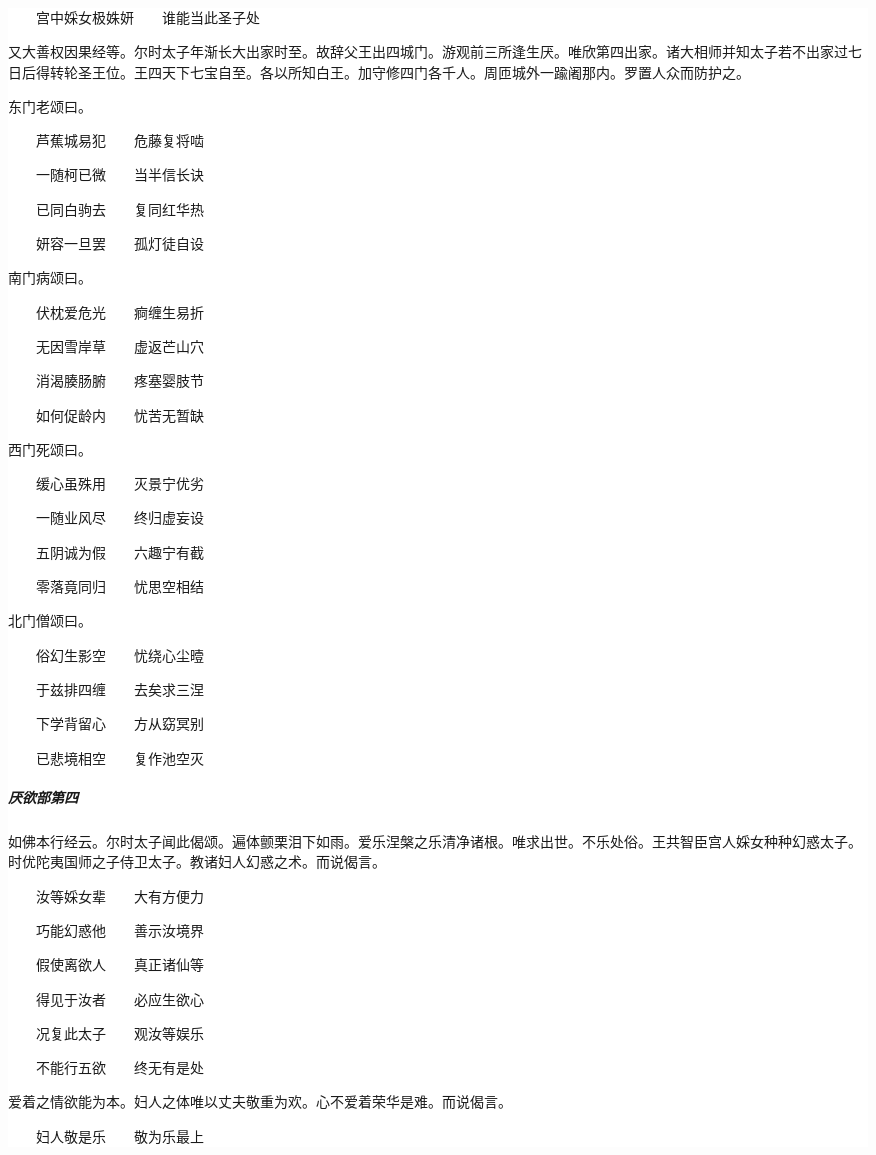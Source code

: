 &emsp;&emsp;宫中婇女极姝妍&emsp;&emsp;谁能当此圣子处

又大善权因果经等。尔时太子年渐长大出家时至。故辞父王出四城门。游观前三所逢生厌。唯欣第四出家。诸大相师并知太子若不出家过七日后得转轮圣王位。王四天下七宝自至。各以所知白王。加守修四门各千人。周匝城外一踰阇那内。罗置人众而防护之。

东门老颂曰。

&emsp;&emsp;芦蕉城易犯&emsp;&emsp;危藤复将啮

&emsp;&emsp;一随柯已微&emsp;&emsp;当半信长诀

&emsp;&emsp;已同白驹去&emsp;&emsp;复同红华热

&emsp;&emsp;妍容一旦罢&emsp;&emsp;孤灯徒自设

南门病颂曰。

&emsp;&emsp;伏枕爱危光&emsp;&emsp;痾缠生易折

&emsp;&emsp;无因雪岸草&emsp;&emsp;虚返芒山穴

&emsp;&emsp;消渴腠肠腑&emsp;&emsp;疼塞婴肢节

&emsp;&emsp;如何促龄内&emsp;&emsp;忧苦无暂缺

西门死颂曰。

&emsp;&emsp;缓心虽殊用&emsp;&emsp;灭景宁优劣

&emsp;&emsp;一随业风尽&emsp;&emsp;终归虚妄设

&emsp;&emsp;五阴诚为假&emsp;&emsp;六趣宁有截

&emsp;&emsp;零落竟同归&emsp;&emsp;忧思空相结

北门僧颂曰。

&emsp;&emsp;俗幻生影空&emsp;&emsp;忧绕心尘曀

&emsp;&emsp;于兹排四缠&emsp;&emsp;去矣求三涅

&emsp;&emsp;下学背留心&emsp;&emsp;方从窈冥别

&emsp;&emsp;已悲境相空&emsp;&emsp;复作池空灭

##### 厌欲部第四

如佛本行经云。尔时太子闻此偈颂。遍体颤栗泪下如雨。爱乐涅槃之乐清净诸根。唯求出世。不乐处俗。王共智臣宫人婇女种种幻惑太子。时优陀夷国师之子侍卫太子。教诸妇人幻惑之术。而说偈言。

&emsp;&emsp;汝等婇女辈&emsp;&emsp;大有方便力

&emsp;&emsp;巧能幻惑他&emsp;&emsp;善示汝境界

&emsp;&emsp;假使离欲人&emsp;&emsp;真正诸仙等

&emsp;&emsp;得见于汝者&emsp;&emsp;必应生欲心

&emsp;&emsp;况复此太子&emsp;&emsp;观汝等娱乐

&emsp;&emsp;不能行五欲&emsp;&emsp;终无有是处

爱着之情欲能为本。妇人之体唯以丈夫敬重为欢。心不爱着荣华是难。而说偈言。

&emsp;&emsp;妇人敬是乐&emsp;&emsp;敬为乐最上
